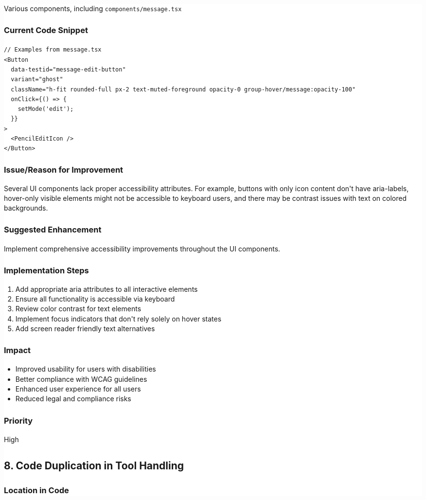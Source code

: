 Various components, including `components/message.tsx`

### Current Code Snippet

```tsx
// Examples from message.tsx
<Button
  data-testid="message-edit-button"
  variant="ghost"
  className="h-fit rounded-full px-2 text-muted-foreground opacity-0 group-hover/message:opacity-100"
  onClick={() => {
    setMode('edit');
  }}
>
  <PencilEditIcon />
</Button>
```

### Issue/Reason for Improvement

Several UI components lack proper accessibility attributes. For example, buttons with only icon content don't have aria-labels, hover-only visible elements might not be accessible to keyboard users, and there may be contrast issues with text on colored backgrounds.

### Suggested Enhancement

Implement comprehensive accessibility improvements throughout the UI components.

### Implementation Steps

1. Add appropriate aria attributes to all interactive elements
2. Ensure all functionality is accessible via keyboard
3. Review color contrast for text elements
4. Implement focus indicators that don't rely solely on hover states
5. Add screen reader friendly text alternatives

### Impact

- Improved usability for users with disabilities
- Better compliance with WCAG guidelines
- Enhanced user experience for all users
- Reduced legal and compliance risks

### Priority

High

## 8. Code Duplication in Tool Handling

### Location in Code
